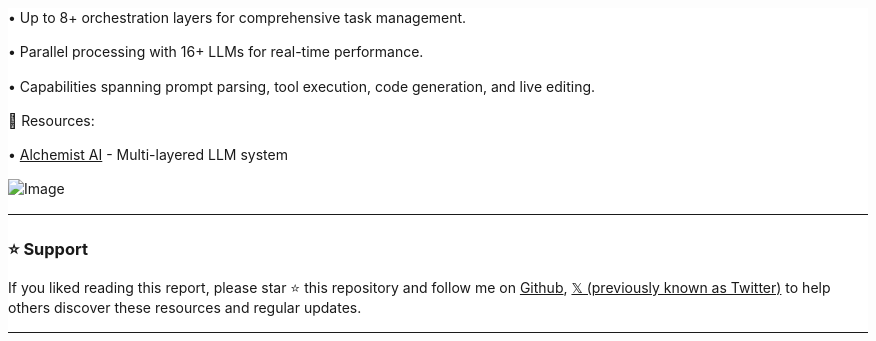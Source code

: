 •  Up to 8+ orchestration layers for comprehensive task management.


•  Parallel processing with 16+ LLMs for real-time performance.


•  Capabilities spanning prompt parsing, tool execution, code generation, and live editing.



🔗 Resources:

• [Alchemist AI](https://x.com/alchemistAIapp) -  Multi-layered LLM system

![Image](https://pbs.twimg.com/amplify_video_thumb/1919829486906048514/img/ke_6PJ1-47DbW_nc.jpg)


---

### ⭐️ Support

If you liked reading this report, please star ⭐️ this repository and follow me on [Github](https://github.com/Drix10), [𝕏 (previously known as Twitter)](https://x.com/DRIX_10_) to help others discover these resources and regular updates.

---